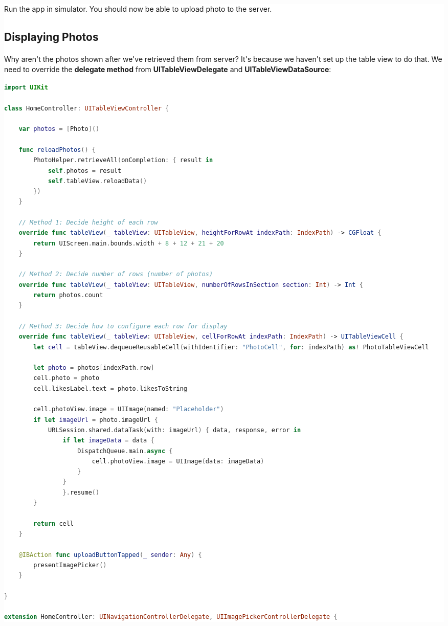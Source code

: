 Run the app in simulator. You should now be able to upload photo to the server.

## Displaying Photos

Why aren't the photos shown after we've retrieved them from server? It's because we haven't set up the table view to do that. We need to override the **delegate method** from **UITableViewDelegate** and **UITableViewDataSource**:

```swift
import UIKit

class HomeController: UITableViewController {
    
    var photos = [Photo]()
    
    func reloadPhotos() {
        PhotoHelper.retrieveAll(onCompletion: { result in
            self.photos = result
            self.tableView.reloadData()
        })
    }
    
    // Method 1: Decide height of each row
    override func tableView(_ tableView: UITableView, heightForRowAt indexPath: IndexPath) -> CGFloat {
        return UIScreen.main.bounds.width + 8 + 12 + 21 + 20
    }
    
    // Method 2: Decide number of rows (number of photos)
    override func tableView(_ tableView: UITableView, numberOfRowsInSection section: Int) -> Int {
        return photos.count
    }
    
    // Method 3: Decide how to configure each row for display
    override func tableView(_ tableView: UITableView, cellForRowAt indexPath: IndexPath) -> UITableViewCell {
        let cell = tableView.dequeueReusableCell(withIdentifier: "PhotoCell", for: indexPath) as! PhotoTableViewCell
        
        let photo = photos[indexPath.row]
        cell.photo = photo
        cell.likesLabel.text = photo.likesToString
        
        cell.photoView.image = UIImage(named: "Placeholder")
        if let imageUrl = photo.imageUrl {
            URLSession.shared.dataTask(with: imageUrl) { data, response, error in
                if let imageData = data {
                    DispatchQueue.main.async {
                        cell.photoView.image = UIImage(data: imageData)
                    }
                }
                }.resume()
        }
        
        return cell
    }
    
    @IBAction func uploadButtonTapped(_ sender: Any) {
        presentImagePicker()
    }
    
}

extension HomeController: UINavigationControllerDelegate, UIImagePickerControllerDelegate {
```